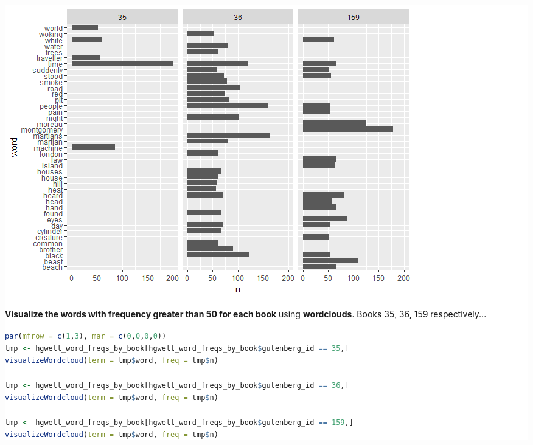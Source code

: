 ![](exp_NLP_tidyetxt_package_files/figure-html/HGVisualizeWordFrequencies-1.png)

__Visualize the words with frequency greater than 50 for each book__ using __wordclouds__. Books 35, 36, 159 respectively...


```r
par(mfrow = c(1,3), mar = c(0,0,0,0))
tmp <- hgwell_word_freqs_by_book[hgwell_word_freqs_by_book$gutenberg_id == 35,]
visualizeWordcloud(term = tmp$word, freq = tmp$n)

tmp <- hgwell_word_freqs_by_book[hgwell_word_freqs_by_book$gutenberg_id == 36,]
visualizeWordcloud(term = tmp$word, freq = tmp$n)

tmp <- hgwell_word_freqs_by_book[hgwell_word_freqs_by_book$gutenberg_id == 159,]
visualizeWordcloud(term = tmp$word, freq = tmp$n)
```
